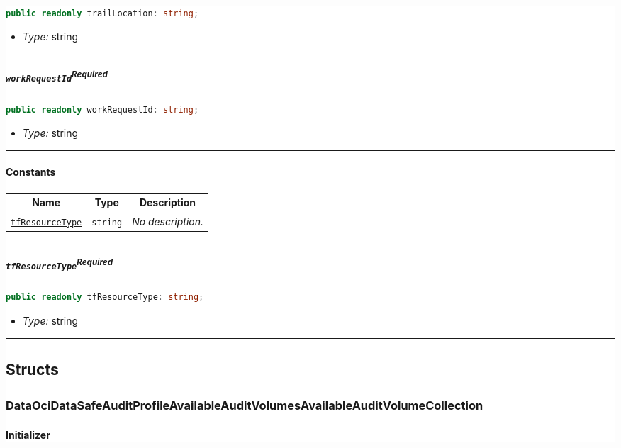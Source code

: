 ```typescript
public readonly trailLocation: string;
```

- *Type:* string

---

##### `workRequestId`<sup>Required</sup> <a name="workRequestId" id="rhizo-co-terraform-provider-oci.dataOciDataSafeAuditProfileAvailableAuditVolumes.DataOciDataSafeAuditProfileAvailableAuditVolumes.property.workRequestId"></a>

```typescript
public readonly workRequestId: string;
```

- *Type:* string

---

#### Constants <a name="Constants" id="Constants"></a>

| **Name** | **Type** | **Description** |
| --- | --- | --- |
| <code><a href="#rhizo-co-terraform-provider-oci.dataOciDataSafeAuditProfileAvailableAuditVolumes.DataOciDataSafeAuditProfileAvailableAuditVolumes.property.tfResourceType">tfResourceType</a></code> | <code>string</code> | *No description.* |

---

##### `tfResourceType`<sup>Required</sup> <a name="tfResourceType" id="rhizo-co-terraform-provider-oci.dataOciDataSafeAuditProfileAvailableAuditVolumes.DataOciDataSafeAuditProfileAvailableAuditVolumes.property.tfResourceType"></a>

```typescript
public readonly tfResourceType: string;
```

- *Type:* string

---

## Structs <a name="Structs" id="Structs"></a>

### DataOciDataSafeAuditProfileAvailableAuditVolumesAvailableAuditVolumeCollection <a name="DataOciDataSafeAuditProfileAvailableAuditVolumesAvailableAuditVolumeCollection" id="rhizo-co-terraform-provider-oci.dataOciDataSafeAuditProfileAvailableAuditVolumes.DataOciDataSafeAuditProfileAvailableAuditVolumesAvailableAuditVolumeCollection"></a>

#### Initializer <a name="Initializer" id="rhizo-co-terraform-provider-oci.dataOciDataSafeAuditProfileAvailableAuditVolumes.DataOciDataSafeAuditProfileAvailableAuditVolumesAvailableAuditVolumeCollection.Initializer"></a>
